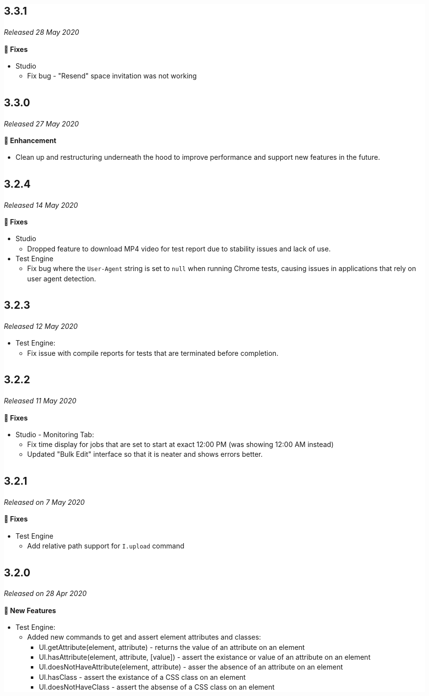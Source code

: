 ## 3.3.1
*Released 28 May 2020*

**🐞 Fixes**
* Studio 
  * Fix bug - "Resend" space invitation was not working

## 3.3.0
*Released 27 May 2020*

**💪 Enhancement**
* Clean up and restructuring underneath the hood to improve performance and support new features in the future. 

## 3.2.4
*Released 14 May 2020*

**🐞 Fixes**
* Studio 
  * Dropped feature to download MP4 video for test report due to stability issues and lack of use.
* Test Engine
  * Fix bug where the `User-Agent` string is set to `null` when running Chrome tests, causing issues in applications that rely on user agent detection.

## 3.2.3
*Released 12 May 2020*

* Test Engine:
  * Fix issue with compile reports for tests that are terminated before completion.

## 3.2.2
*Released 11 May 2020*

**🐞 Fixes**
* Studio - Monitoring Tab:
  * Fix time display for jobs that are set to start at exact 12:00 PM (was showing 12:00 AM instead)
  * Updated "Bulk Edit" interface so that it is neater and shows errors better.

## 3.2.1
*Released on 7 May 2020*

**🐞 Fixes**
* Test Engine
  * Add relative path support for `I.upload` command

## 3.2.0
*Released on 28 Apr 2020*

**🚀 New Features**
* Test Engine:
  * Added new commands to get and assert element attributes and classes:
    * UI.getAttribute(element, attribute) - returns the value of an attribute on an element
    * UI.hasAttribute(element, attribute, [value]) - assert the existance or value of an attribute on an element
    * UI.doesNotHaveAttribute(element, attribute) - asser the absence of an attribute on an element
    * UI.hasClass - assert the existance of a CSS class on an element
    * UI.doesNotHaveClass - assert the absense of a CSS class on an element
